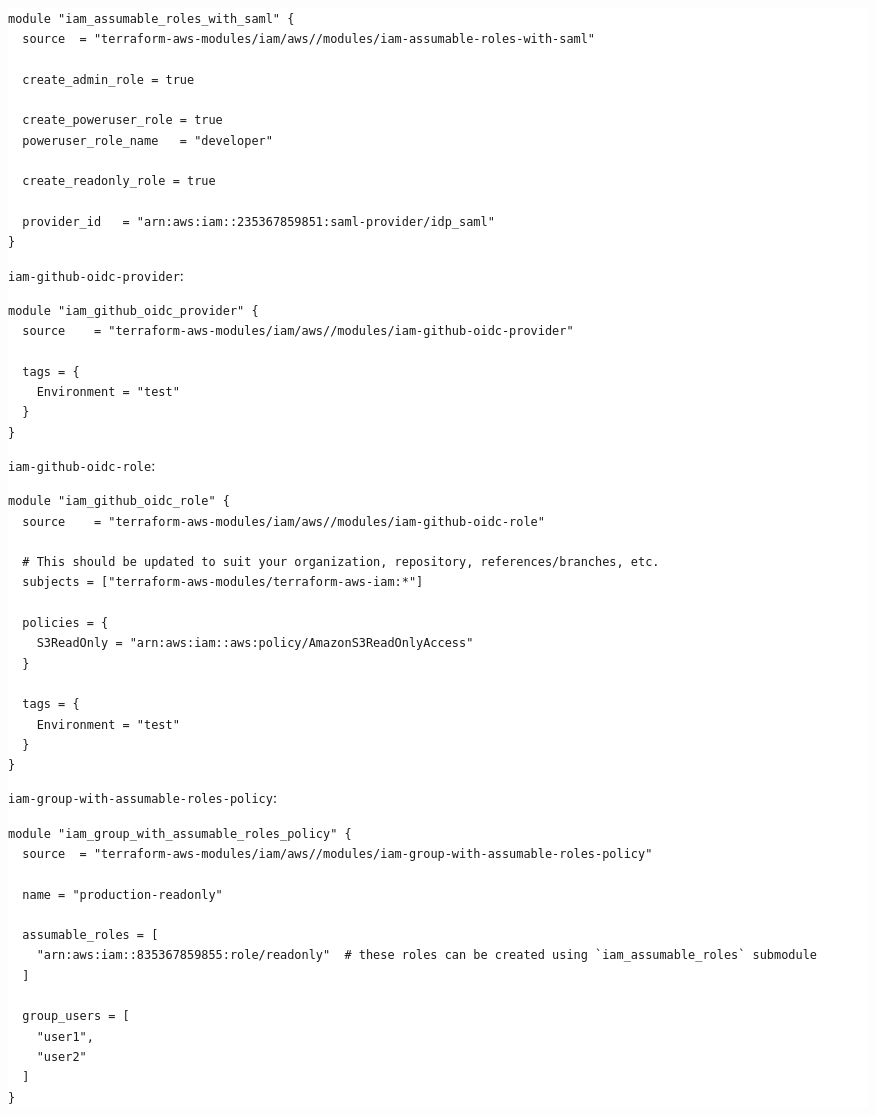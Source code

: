 ```hcl
module "iam_assumable_roles_with_saml" {
  source  = "terraform-aws-modules/iam/aws//modules/iam-assumable-roles-with-saml"

  create_admin_role = true

  create_poweruser_role = true
  poweruser_role_name   = "developer"

  create_readonly_role = true

  provider_id   = "arn:aws:iam::235367859851:saml-provider/idp_saml"
}
```

`iam-github-oidc-provider`:

```hcl
module "iam_github_oidc_provider" {
  source    = "terraform-aws-modules/iam/aws//modules/iam-github-oidc-provider"

  tags = {
    Environment = "test"
  }
}
```

`iam-github-oidc-role`:

```hcl
module "iam_github_oidc_role" {
  source    = "terraform-aws-modules/iam/aws//modules/iam-github-oidc-role"

  # This should be updated to suit your organization, repository, references/branches, etc.
  subjects = ["terraform-aws-modules/terraform-aws-iam:*"]

  policies = {
    S3ReadOnly = "arn:aws:iam::aws:policy/AmazonS3ReadOnlyAccess"
  }

  tags = {
    Environment = "test"
  }
}
```

`iam-group-with-assumable-roles-policy`:

```hcl
module "iam_group_with_assumable_roles_policy" {
  source  = "terraform-aws-modules/iam/aws//modules/iam-group-with-assumable-roles-policy"

  name = "production-readonly"

  assumable_roles = [
    "arn:aws:iam::835367859855:role/readonly"  # these roles can be created using `iam_assumable_roles` submodule
  ]

  group_users = [
    "user1",
    "user2"
  ]
}
```

